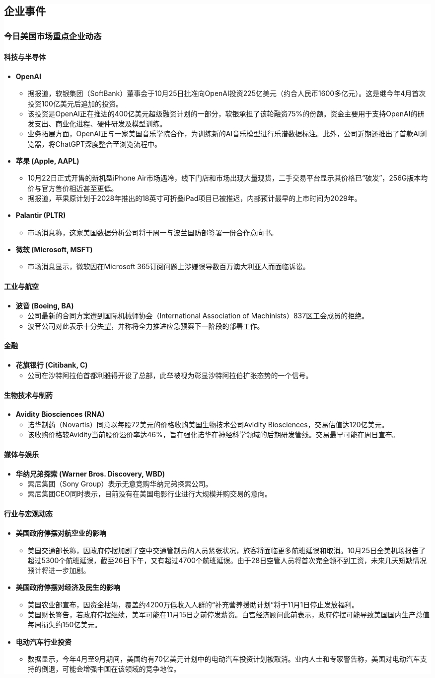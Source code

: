 ## 企业事件

### 今日美国市场重点企业动态

#### 科技与半导体

*   **OpenAI**
    *   据报道，软银集团（SoftBank）董事会于10月25日批准向OpenAI投资225亿美元（约合人民币1600多亿元）。这是继今年4月首次投资100亿美元后追加的投资。
    *   该投资是OpenAI正在推进的400亿美元超级融资计划的一部分，软银承担了该轮融资75%的份额。资金主要用于支持OpenAI的研发支出、商业化进程、硬件研发及模型训练。
    *   业务拓展方面，OpenAI正与一家美国音乐学院合作，为训练新的AI音乐模型进行乐谱数据标注。此外，公司近期还推出了首款AI浏览器，将ChatGPT深度整合至浏览流程中。

*   **苹果 (Apple, AAPL)**
    *   10月22日正式开售的新机型iPhone Air市场遇冷，线下门店和市场出现大量现货，二手交易平台显示其价格已“破发”，256G版本均价与官方售价相近甚至更低。
    *   据报道，苹果原计划于2028年推出的18英寸可折叠iPad项目已被推迟，内部预计最早的上市时间为2029年。

*   **Palantir (PLTR)**
    *   市场消息称，这家美国数据分析公司将于周一与波兰国防部签署一份合作意向书。

*   **微软 (Microsoft, MSFT)**
    *   市场消息显示，微软因在Microsoft 365订阅问题上涉嫌误导数百万澳大利亚人而面临诉讼。

#### 工业与航空

*   **波音 (Boeing, BA)**
    *   公司最新的合同方案遭到国际机械师协会（International Association of Machinists）837区工会成员的拒绝。
    *   波音公司对此表示十分失望，并称将全力推进应急预案下一阶段的部署工作。

#### 金融

*   **花旗银行 (Citibank, C)**
    *   公司在沙特阿拉伯首都利雅得开设了总部，此举被视为彰显沙特阿拉伯扩张态势的一个信号。

#### 生物技术与制药

*   **Avidity Biosciences (RNA)**
    *   诺华制药（Novartis）同意以每股72美元的价格收购美国生物技术公司Avidity Biosciences，交易估值达120亿美元。
    *   该收购价格较Avidity当前股价溢价率达46%，旨在强化诺华在神经科学领域的后期研发管线。交易最早可能在周日宣布。

#### 媒体与娱乐

*   **华纳兄弟探索 (Warner Bros. Discovery, WBD)**
    *   索尼集团（Sony Group）表示无意竞购华纳兄弟探索公司。
    *   索尼集团CEO同时表示，目前没有在美国电影行业进行大规模并购交易的意向。

#### 行业与宏观动态

*   **美国政府停摆对航空业的影响**
    *   美国交通部长称，因政府停摆加剧了空中交通管制员的人员紧张状况，旅客将面临更多航班延误和取消。10月25日全美机场报告了超过5300个航班延误，截至26日下午，又有超过4700个航班延误。由于28日空管人员将首次完全领不到工资，未来几天短缺情况预计将进一步加剧。

*   **美国政府停摆对经济及民生的影响**
    *   美国农业部宣布，因资金枯竭，覆盖约4200万低收入人群的“补充营养援助计划”将于11月1日停止发放福利。
    *   美国财长警告，若政府停摆继续，美军可能在11月15日之前停发薪资。白宫经济顾问此前表示，政府停摆可能导致美国国内生产总值每周损失约150亿美元。

*   **电动汽车行业投资**
    *   数据显示，今年4月至9月期间，美国约有70亿美元计划中的电动汽车投资计划被取消。业内人士和专家警告称，美国对电动汽车支持的倒退，可能会增强中国在该领域的竞争地位。
